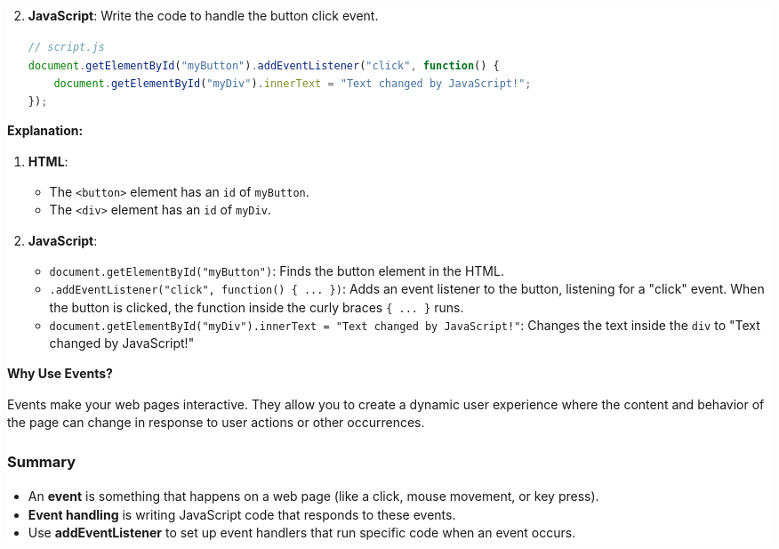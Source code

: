 
2. **JavaScript**: Write the code to handle the button click event.

   ```javascript
   // script.js
   document.getElementById("myButton").addEventListener("click", function() {
       document.getElementById("myDiv").innerText = "Text changed by JavaScript!";
   });
   ```

**Explanation:**

1. **HTML**: 
   - The `<button>` element has an `id` of `myButton`.
   - The `<div>` element has an `id` of `myDiv`.

2. **JavaScript**: 
   - `document.getElementById("myButton")`: Finds the button element in the HTML.
   - `.addEventListener("click", function() { ... })`: Adds an event listener to the button, listening for a "click" event. When the button is clicked, the function inside the curly braces `{ ... }` runs.
   - `document.getElementById("myDiv").innerText = "Text changed by JavaScript!"`: Changes the text inside the `div` to "Text changed by JavaScript!"

**Why Use Events?**

Events make your web pages interactive. They allow you to create a dynamic user experience where the content and behavior of the page can change in response to user actions or other occurrences.

### Summary

- An **event** is something that happens on a web page (like a click, mouse movement, or key press).
- **Event handling** is writing JavaScript code that responds to these events.
- Use **addEventListener** to set up event handlers that run specific code when an event occurs.
